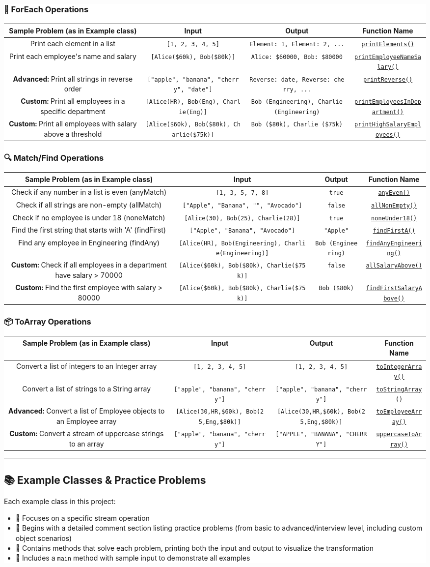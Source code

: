 ### 🔄 ForEach Operations

| Sample Problem (as in Example class) | Input | Output | Function Name |
|:------------------------------------:|:-----:|:------:|:-------------:|
| Print each element in a list | `[1, 2, 3, 4, 5]` | `Element: 1, Element: 2, ...` | [`printElements()`](src/main/java/streams/TerminalOperations/ForEach_Example.java) |
| Print each employee's name and salary | `[Alice($60k), Bob($80k)]` | `Alice: $60000, Bob: $80000` | [`printEmployeeNameSalary()`](src/main/java/streams/TerminalOperations/ForEach_Example.java) |
| **Advanced:** Print all strings in reverse order | `["apple", "banana", "cherry", "date"]` | `Reverse: date, Reverse: cherry, ...` | [`printReverse()`](src/main/java/streams/TerminalOperations/ForEach_Example.java) |
| **Custom:** Print all employees in a specific department | `[Alice(HR), Bob(Eng), Charlie(Eng)]` | `Bob (Engineering), Charlie (Engineering)` | [`printEmployeesInDepartment()`](src/main/java/streams/TerminalOperations/ForEach_Example.java) |
| **Custom:** Print all employees with salary above a threshold | `[Alice($60k), Bob($80k), Charlie($75k)]` | `Bob ($80k), Charlie ($75k)` | [`printHighSalaryEmployees()`](src/main/java/streams/TerminalOperations/ForEach_Example.java) |

### 🔍 Match/Find Operations

| Sample Problem (as in Example class) | Input | Output | Function Name |
|:------------------------------------:|:-----:|:------:|:-------------:|
| Check if any number in a list is even (anyMatch) | `[1, 3, 5, 7, 8]` | `true` | [`anyEven()`](src/main/java/streams/TerminalOperations/MatchFind_Example.java) |
| Check if all strings are non-empty (allMatch) | `["Apple", "Banana", "", "Avocado"]` | `false` | [`allNonEmpty()`](src/main/java/streams/TerminalOperations/MatchFind_Example.java) |
| Check if no employee is under 18 (noneMatch) | `[Alice(30), Bob(25), Charlie(28)]` | `true` | [`noneUnder18()`](src/main/java/streams/TerminalOperations/MatchFind_Example.java) |
| Find the first string that starts with 'A' (findFirst) | `["Apple", "Banana", "Avocado"]` | `"Apple"` | [`findFirstA()`](src/main/java/streams/TerminalOperations/MatchFind_Example.java) |
| Find any employee in Engineering (findAny) | `[Alice(HR), Bob(Engineering), Charlie(Engineering)]` | `Bob (Engineering)` | [`findAnyEngineering()`](src/main/java/streams/TerminalOperations/MatchFind_Example.java) |
| **Custom:** Check if all employees in a department have salary > 70000 | `[Alice($60k), Bob($80k), Charlie($75k)]` | `false` | [`allSalaryAbove()`](src/main/java/streams/TerminalOperations/MatchFind_Example.java) |
| **Custom:** Find the first employee with salary > 80000 | `[Alice($60k), Bob($80k), Charlie($75k)]` | `Bob ($80k)` | [`findFirstSalaryAbove()`](src/main/java/streams/TerminalOperations/MatchFind_Example.java) |

### 📦 ToArray Operations

| Sample Problem (as in Example class) | Input | Output | Function Name |
|:------------------------------------:|:-----:|:------:|:-------------:|
| Convert a list of integers to an Integer array | `[1, 2, 3, 4, 5]` | `[1, 2, 3, 4, 5]` | [`toIntegerArray()`](src/main/java/streams/TerminalOperations/ToArray_Example.java) |
| Convert a list of strings to a String array | `["apple", "banana", "cherry"]` | `["apple", "banana", "cherry"]` | [`toStringArray()`](src/main/java/streams/TerminalOperations/ToArray_Example.java) |
| **Advanced:** Convert a list of Employee objects to an Employee array | `[Alice(30,HR,$60k), Bob(25,Eng,$80k)]` | `[Alice(30,HR,$60k), Bob(25,Eng,$80k)]` | [`toEmployeeArray()`](src/main/java/streams/TerminalOperations/ToArray_Example.java) |
| **Custom:** Convert a stream of uppercase strings to an array | `["apple", "banana", "cherry"]` | `["APPLE", "BANANA", "CHERRY"]` | [`uppercaseToArray()`](src/main/java/streams/TerminalOperations/ToArray_Example.java) |

---

## 📚 Example Classes & Practice Problems

Each example class in this project:
- 🎯 Focuses on a specific stream operation
- 📝 Begins with a detailed comment section listing practice problems (from basic to advanced/interview level, including custom object scenarios)
- 🔧 Contains methods that solve each problem, printing both the input and output to visualize the transformation
- 🚀 Includes a `main` method with sample input to demonstrate all examples
